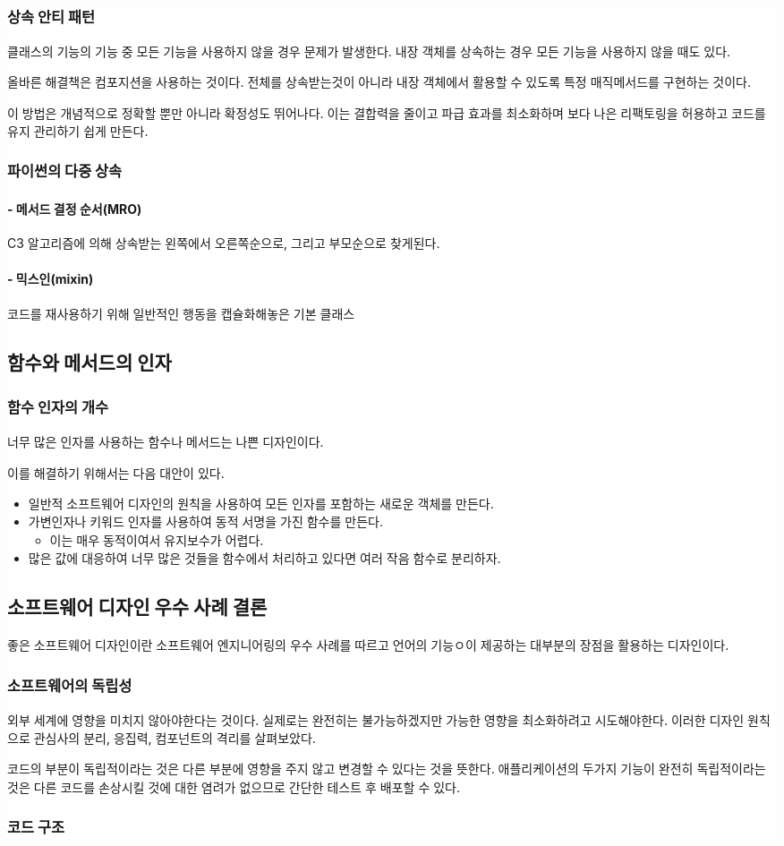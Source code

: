 

### 상속 안티 패턴

클래스의 기능의 기능 중 모든 기능을 사용하지 않을 경우 문제가 발생한다. 내장 객체를 상속하는 경우 모든 기능을 사용하지 않을 때도 있다.

올바른 해결책은 컴포지션을 사용하는 것이다. 전체를 상속받는것이 아니라 내장 객체에서 활용할 수 있도록  특정 매직메서드를 구현하는 것이다.

이 방법은 개념적으로 정확할 뿐만 아니라 확정성도 뛰어나다.  이는 결합력을 줄이고 파급 효과를 최소화하며 보다 나은 리팩토링을 허용하고 코드를 유지 관리하기 쉽게 만든다.



### 파이썬의 다중 상속

#### - 메서드 결정 순서(MRO)

C3 알고리즘에 의해 상속받는 왼쪽에서 오른쪽순으로, 그리고 부모순으로 찾게된다.

#### - 믹스인(mixin)

코드를 재사용하기 위해 일반적인 행동을 캡슐화해놓은 기본 클래스





## 함수와 메서드의 인자



### 함수 인자의 개수

너무 많은 인자를 사용하는 함수나 메서드는 나쁜 디자인이다.

이를 해결하기 위해서는 다음 대안이 있다.

- 일반적 소프트웨어 디자인의 원칙을 사용하여 모든 인자를 포함하는 새로운 객체를 만든다.
- 가변인자나 키워드 인자를 사용하여 동적 서명을 가진 함수를 만든다.
  - 이는 매우 동적이여서 유지보수가 어렵다.
- 많은 값에 대응하여 너무 많은 것들을 함수에서 처리하고 있다면 여러 작음 함수로 분리하자.



## 소프트웨어 디자인 우수 사례 결론

좋은 소프트웨어 디자인이란 소프트웨어 엔지니어링의 우수 사례를 따르고 언어의 기능ㅇ이 제공하는 대부분의 장점을 활용하는 디자인이다.



### 소프트웨어의 독립성

외부 세계에 영향을 미치지 않아야한다는 것이다. 실제로는 완전히는 불가능하겠지만 가능한  영향을 최소화하려고 시도해야한다. 이러한 디자인 원칙으로 관심사의 분리, 응집력, 컴포넌트의 격리를 살펴보았다.



코드의 부분이 독립적이라는 것은 다른 부분에 영향을 주지 않고 변경할 수 있다는 것을 뜻한다. 애플리케이션의 두가지 기능이 완전히 독립적이라는 것은 다른 코드를 손상시킬 것에 대한 염려가 없으므로 간단한 테스트 후 배포할 수 있다.



### 코드 구조

